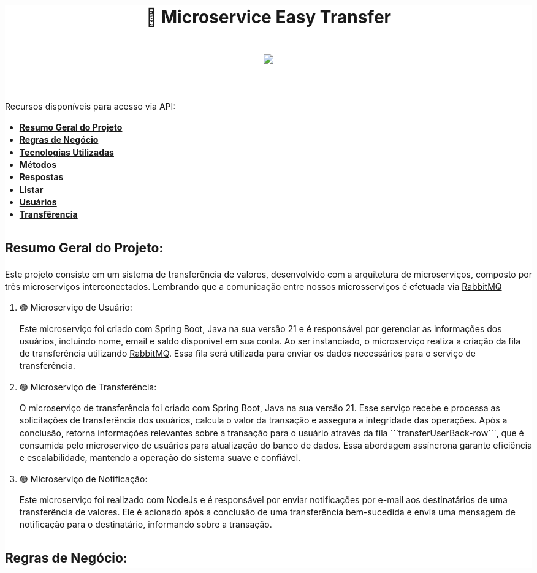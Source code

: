 <h1 align="center">💸 Microservice Easy Transfer </h1>

</br>

<div align="center">
  <img src="https://skillicons.dev/icons?i=git,docker,ts,js,nodejs,postgres,rabbitmq,spring,java,idea,vscode" />
</div>

</br>
</br>

Recursos disponíveis para acesso via API:
* [**Resumo Geral do Projeto**](#resumo)
* [**Regras de Negócio**](#regras)
* [**Tecnologias Utilizadas**](#Tecnologias)
* [**Métodos**](#Métodos)
* [**Respostas**](#Respostas)
* [**Listar**](#Listar)
* [**Usuários**](#Usuários)
* [**Transfêrencia**](#Transfêrencia)

## Resumo Geral do Projeto:
<p id="resumo"> </p>

<p> Este projeto consiste em um sistema de transferência de valores, desenvolvido com a arquitetura de microserviços, composto por três microserviços interconectados. Lembrando que a comunicação entre nossos microsserviços é efetuada via <a href="https://rabbitmq.com" target="_blank">RabbitMQ</a>
</p>

1) 🟢 Microserviço de Usuário:
   <p> Este microserviço foi criado com Spring Boot, Java na sua versão 21 e é responsável por gerenciar as informações dos usuários, incluindo nome, email e saldo disponível em sua conta. Ao ser instanciado, o microserviço realiza a criação da fila de transferência utilizando <a href="https://rabbitmq.com" target="_blank">RabbitMQ</a>. Essa fila será utilizada para enviar os dados necessários para o serviço de transferência. </p>

2) 🟢 Microserviço de Transferência:
   <p> O microserviço de transferência foi criado com Spring Boot, Java na sua versão 21. Esse serviço recebe e processa as solicitações de transferência dos usuários, calcula o valor da transação e assegura a integridade das operações. Após a conclusão, retorna informações relevantes sobre a transação para o usuário através da fila ```transferUserBack-row```, que é consumida pelo microserviço de usuários para atualização do banco de dados. Essa abordagem assíncrona garante eficiência e escalabilidade, mantendo a operação do sistema suave e confiável.  </p>

3) 🟢 Microserviço de Notificação:
   <p> Este microserviço foi realizado com NodeJs e é responsável por enviar notificações por e-mail aos destinatários de uma transferência de valores. Ele é acionado após a conclusão de uma transferência bem-sucedida e envia uma mensagem de notificação para o destinatário, informando sobre a transação. </p>


## Regras de Negócio:
<p id="regras"> </p>

